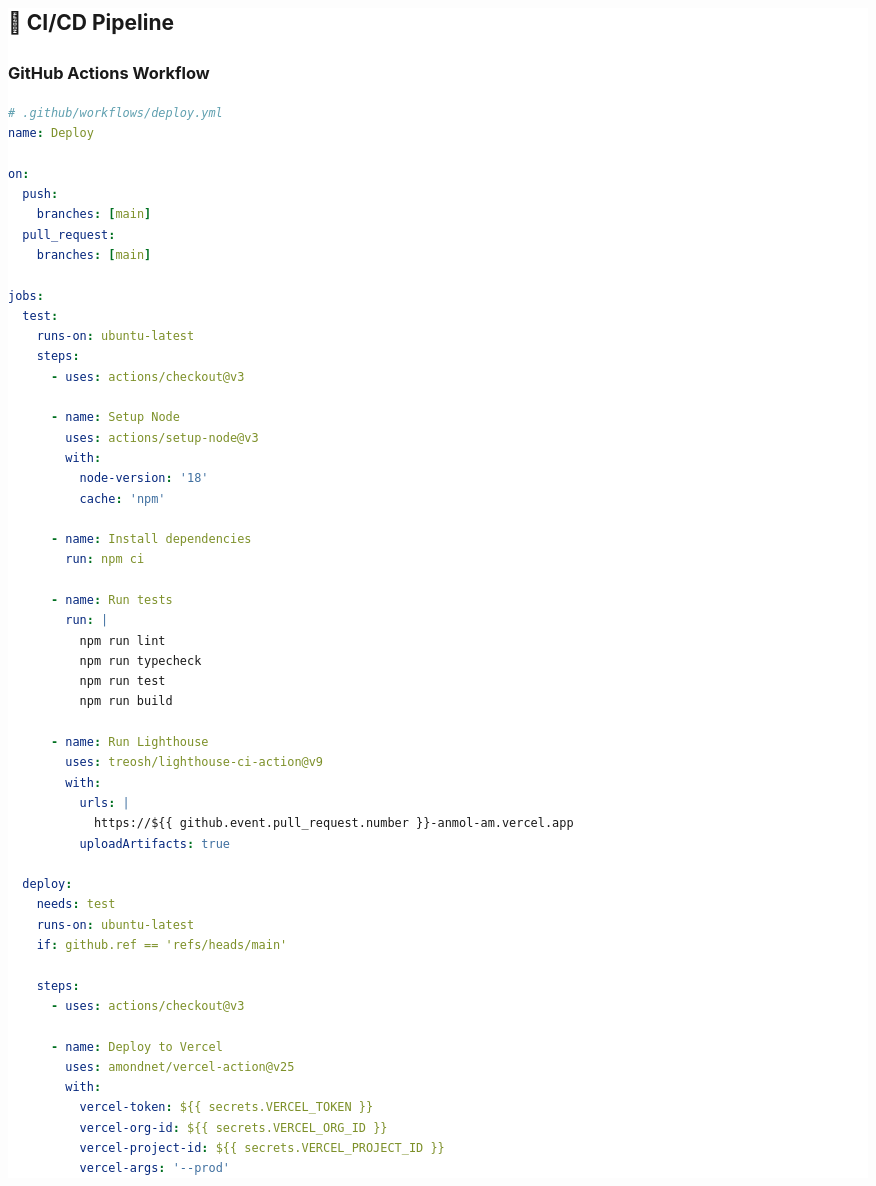 ## 🔄 CI/CD Pipeline

### GitHub Actions Workflow
```yaml
# .github/workflows/deploy.yml
name: Deploy

on:
  push:
    branches: [main]
  pull_request:
    branches: [main]

jobs:
  test:
    runs-on: ubuntu-latest
    steps:
      - uses: actions/checkout@v3
      
      - name: Setup Node
        uses: actions/setup-node@v3
        with:
          node-version: '18'
          cache: 'npm'
      
      - name: Install dependencies
        run: npm ci
      
      - name: Run tests
        run: |
          npm run lint
          npm run typecheck
          npm run test
          npm run build
      
      - name: Run Lighthouse
        uses: treosh/lighthouse-ci-action@v9
        with:
          urls: |
            https://${{ github.event.pull_request.number }}-anmol-am.vercel.app
          uploadArtifacts: true

  deploy:
    needs: test
    runs-on: ubuntu-latest
    if: github.ref == 'refs/heads/main'
    
    steps:
      - uses: actions/checkout@v3
      
      - name: Deploy to Vercel
        uses: amondnet/vercel-action@v25
        with:
          vercel-token: ${{ secrets.VERCEL_TOKEN }}
          vercel-org-id: ${{ secrets.VERCEL_ORG_ID }}
          vercel-project-id: ${{ secrets.VERCEL_PROJECT_ID }}
          vercel-args: '--prod'
```
